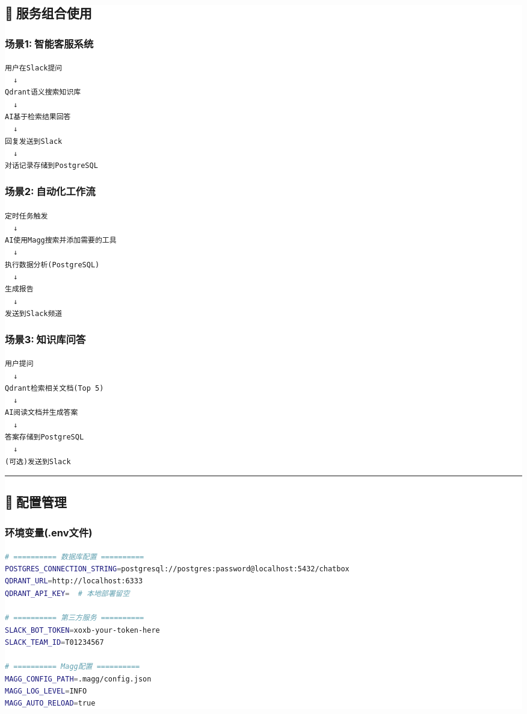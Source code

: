 
## 🎯 服务组合使用

### 场景1: 智能客服系统

```
用户在Slack提问 
  ↓
Qdrant语义搜索知识库
  ↓
AI基于检索结果回答
  ↓
回复发送到Slack
  ↓
对话记录存储到PostgreSQL
```

### 场景2: 自动化工作流

```
定时任务触发
  ↓
AI使用Magg搜索并添加需要的工具
  ↓
执行数据分析(PostgreSQL)
  ↓
生成报告
  ↓
发送到Slack频道
```

### 场景3: 知识库问答

```
用户提问
  ↓
Qdrant检索相关文档(Top 5)
  ↓
AI阅读文档并生成答案
  ↓
答案存储到PostgreSQL
  ↓
(可选)发送到Slack
```

---

## 🔧 配置管理

### 环境变量(.env文件)

```bash
# ========== 数据库配置 ==========
POSTGRES_CONNECTION_STRING=postgresql://postgres:password@localhost:5432/chatbox
QDRANT_URL=http://localhost:6333
QDRANT_API_KEY=  # 本地部署留空

# ========== 第三方服务 ==========
SLACK_BOT_TOKEN=xoxb-your-token-here
SLACK_TEAM_ID=T01234567

# ========== Magg配置 ==========
MAGG_CONFIG_PATH=.magg/config.json
MAGG_LOG_LEVEL=INFO
MAGG_AUTO_RELOAD=true
```